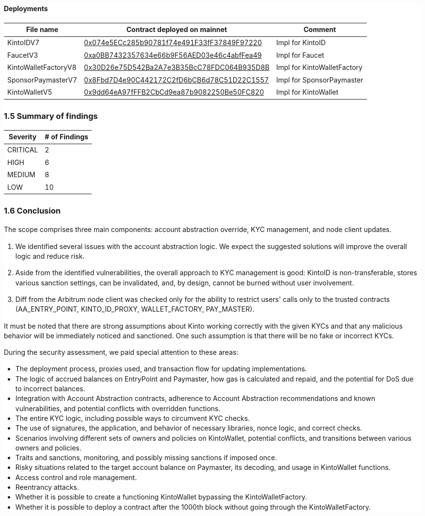 #### Deployments

File name | Contract deployed on mainnet | Comment
--- | --- | ---
KintoIDV7 | [0x074e5ECc285b90781f74e491F33fF37849F97220](https://explorer.kinto.xyz/address/0x074e5ECc285b90781f74e491F33fF37849F97220) | Impl for KintoID
FaucetV3 | [0xa0BB7432357634e66b9F56AED03e46c4abfFea49](https://explorer.kinto.xyz/address/0xa0BB7432357634e66b9F56AED03e46c4abfFea49) | Impl for Faucet
KintoWalletFactoryV8 | [0x30D26e75D542Ba2A7e3B35BcC78FDC064B935D8B](https://explorer.kinto.xyz/address/0x30D26e75D542Ba2A7e3B35BcC78FDC064B935D8B) | Impl for KintoWalletFactory
SponsorPaymasterV7 | [0x8Fbd7D4e90C442172C2fD6bCB6d78C51D22C1557](https://explorer.kinto.xyz/address/0x8Fbd7D4e90C442172C2fD6bCB6d78C51D22C1557) | Impl for SponsorPaymaster
KintoWalletV5 | [0x9dd64eA97fFFB2CbCd9ea87b9082250Be50FC820](https://explorer.kinto.xyz/address/0x9dd64eA97fFFB2CbCd9ea87b9082250Be50FC820) | Impl for KintoWallet



### 1.5 Summary of findings

Severity | # of Findings
--- | ---
CRITICAL| 2
HIGH    | 6
MEDIUM  | 8
LOW | 10



### 1.6 Conclusion
The scope comprises three main components: account abstraction override, KYC management, and node client updates.

1. We identified several issues with the account abstraction logic. We expect the suggested solutions will improve the overall logic and reduce risk.

2. Aside from the identified vulnerabilities, the overall approach to KYC management is good: KintoID is non-transferable, stores various sanction settings, can be invalidated, and, by design, cannot be burned without user involvement.

3. Diff from the Arbitrum node client was checked only for the ability to restrict users' calls only to the trusted contracts (AA_ENTRY_POINT, KINTO_ID_PROXY, WALLET_FACTORY, PAY_MASTER).

It must be noted that there are strong assumptions about Kinto working correctly with the given KYCs and that any malicious behavior will be immediately noticed and sanctioned. One such assumption is that there will be no fake or incorrect KYCs.

During the security assessment, we paid special attention to these areas:
- The deployment process, proxies used, and transaction flow for updating implementations.
- The logic of accrued balances on EntryPoint and Paymaster, how gas is calculated and repaid, and the potential for DoS due to incorrect balances.
- Integration with Account Abstraction contracts, adherence to Account Abstraction recommendations and known vulnerabilities, and potential conflicts with overridden functions.
- The entire KYC logic, including possible ways to circumvent KYC checks.
- The use of signatures, the application, and behavior of necessary libraries, nonce logic, and correct checks.
- Scenarios involving different sets of owners and policies on KintoWallet, potential conflicts, and transitions between various owners and policies.
- Traits and sanctions, monitoring, and possibly missing sanctions if imposed once.
- Risky situations related to the target account balance on Paymaster, its decoding, and usage in KintoWallet functions.
- Access control and role management.
- Reentrancy attacks.
- Whether it is possible to create a functioning KintoWallet bypassing the KintoWalletFactory.
- Whether it is possible to deploy a contract after the 1000th block without going through the KintoWalletFactory.
